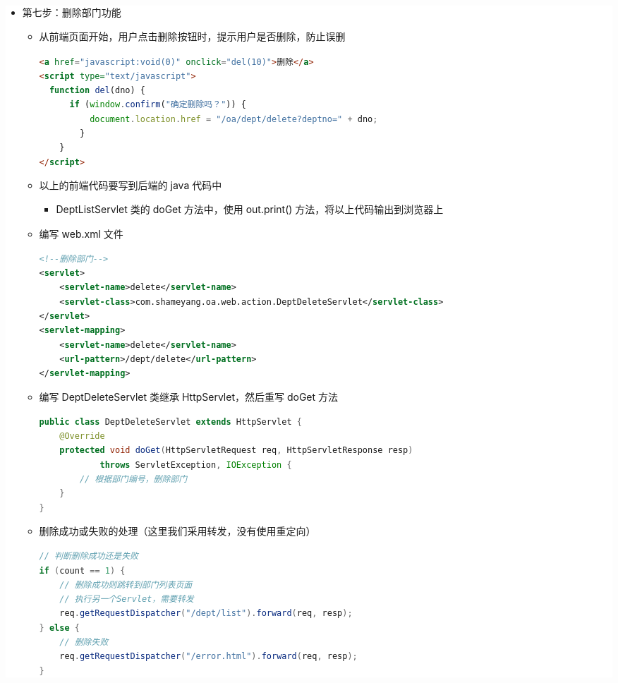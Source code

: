   - 第七步：删除部门功能
  
    - 从前端页面开始，用户点击删除按钮时，提示用户是否删除，防止误删
  
      ```html
      <a href="javascript:void(0)" onclick="del(10)">删除</a>
      <script type="text/javascript">
      	function del(dno) {
      		if (window.confirm("确定删除吗？")) {
      			document.location.href = "/oa/dept/delete?deptno=" + dno;
              }
          }
      </script>
      ```
  
    - 以上的前端代码要写到后端的 java 代码中
  
      - DeptListServlet 类的 doGet 方法中，使用 out.print() 方法，将以上代码输出到浏览器上
  
    - 编写 web.xml 文件
  
      ```xml
      <!--删除部门-->
      <servlet>
          <servlet-name>delete</servlet-name>
          <servlet-class>com.shameyang.oa.web.action.DeptDeleteServlet</servlet-class>
      </servlet>
      <servlet-mapping>
          <servlet-name>delete</servlet-name>
          <url-pattern>/dept/delete</url-pattern>
      </servlet-mapping>
      ```
  
    - 编写 DeptDeleteServlet 类继承 HttpServlet，然后重写 doGet 方法
  
      ```java
      public class DeptDeleteServlet extends HttpServlet {
          @Override
          protected void doGet(HttpServletRequest req, HttpServletResponse resp)
                  throws ServletException, IOException {
              // 根据部门编号，删除部门
          }
      }
      ```
  
    - 删除成功或失败的处理（这里我们采用转发，没有使用重定向）
  
      ```java
      // 判断删除成功还是失败
      if (count == 1) {
          // 删除成功则跳转到部门列表页面
          // 执行另一个Servlet，需要转发
          req.getRequestDispatcher("/dept/list").forward(req, resp);
      } else {
          // 删除失败
          req.getRequestDispatcher("/error.html").forward(req, resp);
      }
      ```
  